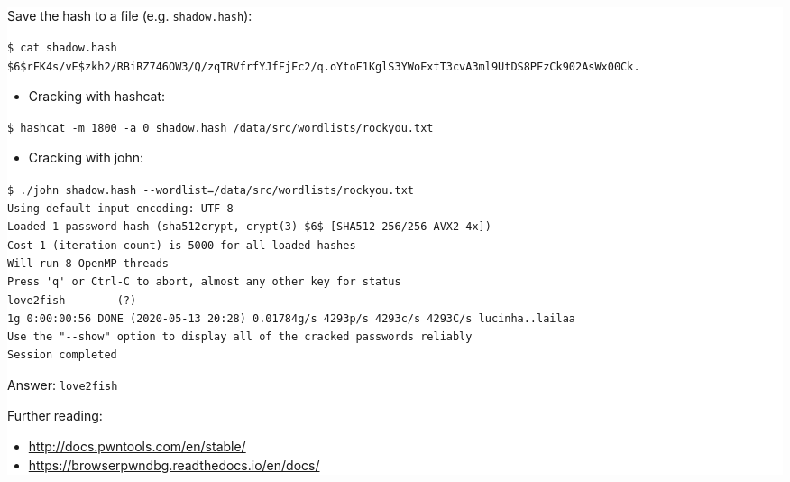 Save the hash to a file (e.g. `shadow.hash`):

~~~
$ cat shadow.hash 
$6$rFK4s/vE$zkh2/RBiRZ746OW3/Q/zqTRVfrfYJfFjFc2/q.oYtoF1KglS3YWoExtT3cvA3ml9UtDS8PFzCk902AsWx00Ck.
~~~

* Cracking with hashcat:

~~~
$ hashcat -m 1800 -a 0 shadow.hash /data/src/wordlists/rockyou.txt
~~~

* Cracking with john:

~~~
$ ./john shadow.hash --wordlist=/data/src/wordlists/rockyou.txt 
Using default input encoding: UTF-8
Loaded 1 password hash (sha512crypt, crypt(3) $6$ [SHA512 256/256 AVX2 4x])
Cost 1 (iteration count) is 5000 for all loaded hashes
Will run 8 OpenMP threads
Press 'q' or Ctrl-C to abort, almost any other key for status
love2fish        (?)
1g 0:00:00:56 DONE (2020-05-13 20:28) 0.01784g/s 4293p/s 4293c/s 4293C/s lucinha..lailaa
Use the "--show" option to display all of the cracked passwords reliably
Session completed
~~~

Answer: `love2fish`

Further reading:
* http://docs.pwntools.com/en/stable/
* https://browserpwndbg.readthedocs.io/en/docs/
